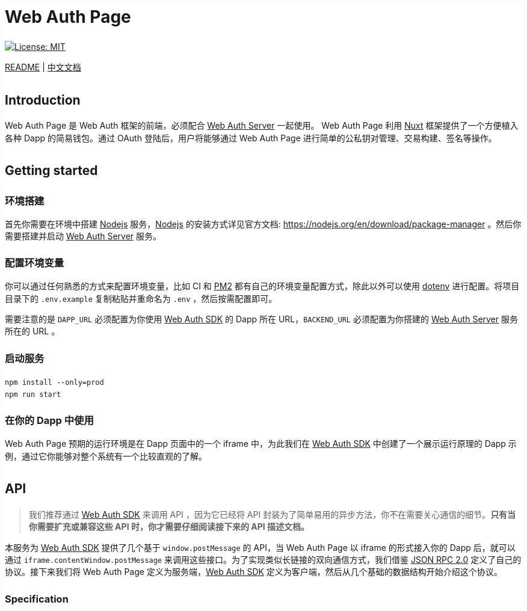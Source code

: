 # Web Auth Page

[![License: MIT](https://img.shields.io/badge/License-MIT-green.svg)](https://opensource.org/licenses/MIT)

[README](README.md) | [中文文档](README.zh.md)


## Introduction

Web Auth Page 是 Web Auth 框架的前端，必须配合 [Web Auth Server] 一起使用。 Web Auth Page 利用 [Nuxt] 框架提供了一个方便植入各种 Dapp 的简易钱包。通过 OAuth 登陆后，用户将能够通过 Web Auth Page 进行简单的公私钥对管理、交易构建、签名等操作。


## Getting started

### 环境搭建

首先你需要在环境中搭建 [Nodejs] 服务，[Nodejs] 的安装方式详见官方文档: https://nodejs.org/en/download/package-manager 。然后你需要搭建并启动 [Web Auth Server] 服务。

### 配置环境变量

你可以通过任何熟悉的方式来配置环境变量，比如 CI 和 [PM2] 都有自己的环境变量配置方式，除此以外可以使用 [dotenv](https://github.com/motdotla/dotenv) 进行配置。将项目目录下的 `.env.example` 复制粘贴并重命名为 `.env` ，然后按需配置即可。

需要注意的是 `DAPP_URL` 必须配置为你使用 [Web Auth SDK] 的 Dapp 所在 URL，`BACKEND_URL` 必须配置为你搭建的 [Web Auth Server] 服务所在的 URL 。

### 启动服务

```shell
npm install --only=prod
npm run start
```

### 在你的 Dapp 中使用

Web Auth Page 预期的运行环境是在 Dapp 页面中的一个 iframe 中，为此我们在 [Web Auth SDK] 中创建了一个展示运行原理的 Dapp 示例，通过它你能够对整个系统有一个比较直观的了解。


## API

> 我们推荐通过 [Web Auth SDK] 来调用 API ，因为它已经将 API 封装为了简单易用的异步方法，你不在需要关心通信的细节。**只有当你需要扩充或兼容这些 API 时，你才需要仔细阅读接下来的 API 描述文档。**

本服务为 [Web Auth SDK] 提供了几个基于 `window.postMessage` 的 API，当 Web Auth Page 以 iframe 的形式接入你的 Dapp 后，就可以通过 `iframe.contentWindow.postMessage` 来调用这些接口。为了实现类似长链接的双向通信方式，我们借鉴 [JSON RPC 2.0](https://www.jsonrpc.org/specification) 定义了自己的协议。接下来我们将 Web Auth Page 定义为服务端，[Web Auth SDK] 定义为客户端，然后从几个基础的数据结构开始介绍这个协议。

### Specification


[Web Auth Server]: https://github.com/BlockABC/web_auth_server/
[Web Auth SDK]: https://github.com/BlockABC/web_auth_sdk/
[Nodejs]: https://nodejs.org/
[Nuxt]: https://nuxtjs.org/
[PM2]: https://pm2.keymetrics.io/
